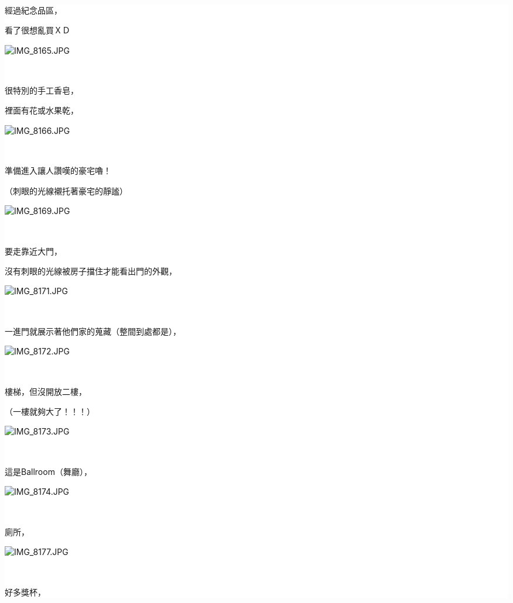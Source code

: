 <p>經過紀念品區，</p>

<p>看了很想亂買ＸＤ</p>

<p><img alt="IMG_8165.JPG" src="https://pic.pimg.tw/smlife543/1507649143-48507721_n.jpg" title="IMG_8165.JPG"></p>

<p>&nbsp;</p>

<p>很特別的手工香皂，</p>

<p>裡面有花或水果乾，</p>

<p><img alt="IMG_8166.JPG" src="https://pic.pimg.tw/smlife543/1507649191-3225371223_n.jpg" title="IMG_8166.JPG"></p>

<p>&nbsp;</p>

<p>準備進入讓人讚嘆的豪宅嚕！</p>

<p>（刺眼的光線襯托著豪宅的靜謐）</p>

<p><img alt="IMG_8169.JPG" src="https://pic.pimg.tw/smlife543/1507649302-158332083_n.jpg" title="IMG_8169.JPG"></p>

<p>&nbsp;</p>

<p>要走靠近大門，</p>

<p>沒有刺眼的光線被房子擋住才能看出門的外觀，</p>

<p><img alt="IMG_8171.JPG" src="https://pic.pimg.tw/smlife543/1507649369-923708784_n.jpg" title="IMG_8171.JPG"></p>

<p>&nbsp;</p>

<p>一進門就展示著他們家的蒐藏（整間到處都是），</p>

<p><img alt="IMG_8172.JPG" src="https://pic.pimg.tw/smlife543/1507649404-3509420516_n.jpg" title="IMG_8172.JPG"></p>

<p>&nbsp;</p>

<p>樓梯，但沒開放二樓，</p>

<p>（一樓就夠大了！！！）</p>

<p><img alt="IMG_8173.JPG" src="https://pic.pimg.tw/smlife543/1507649465-3698479886_n.jpg" title="IMG_8173.JPG"></p>

<p>&nbsp;</p>

<p>這是Ballroom（舞廳），</p>

<p><img alt="IMG_8174.JPG" src="https://pic.pimg.tw/smlife543/1507649519-177787518_n.jpg" title="IMG_8174.JPG"></p>

<p>&nbsp;</p>

<p>廁所，</p>

<p><img alt="IMG_8177.JPG" src="https://pic.pimg.tw/smlife543/1507649912-3417430725_n.jpg" title="IMG_8177.JPG"></p>

<p>&nbsp;</p>

<p>好多獎杯，</p>
